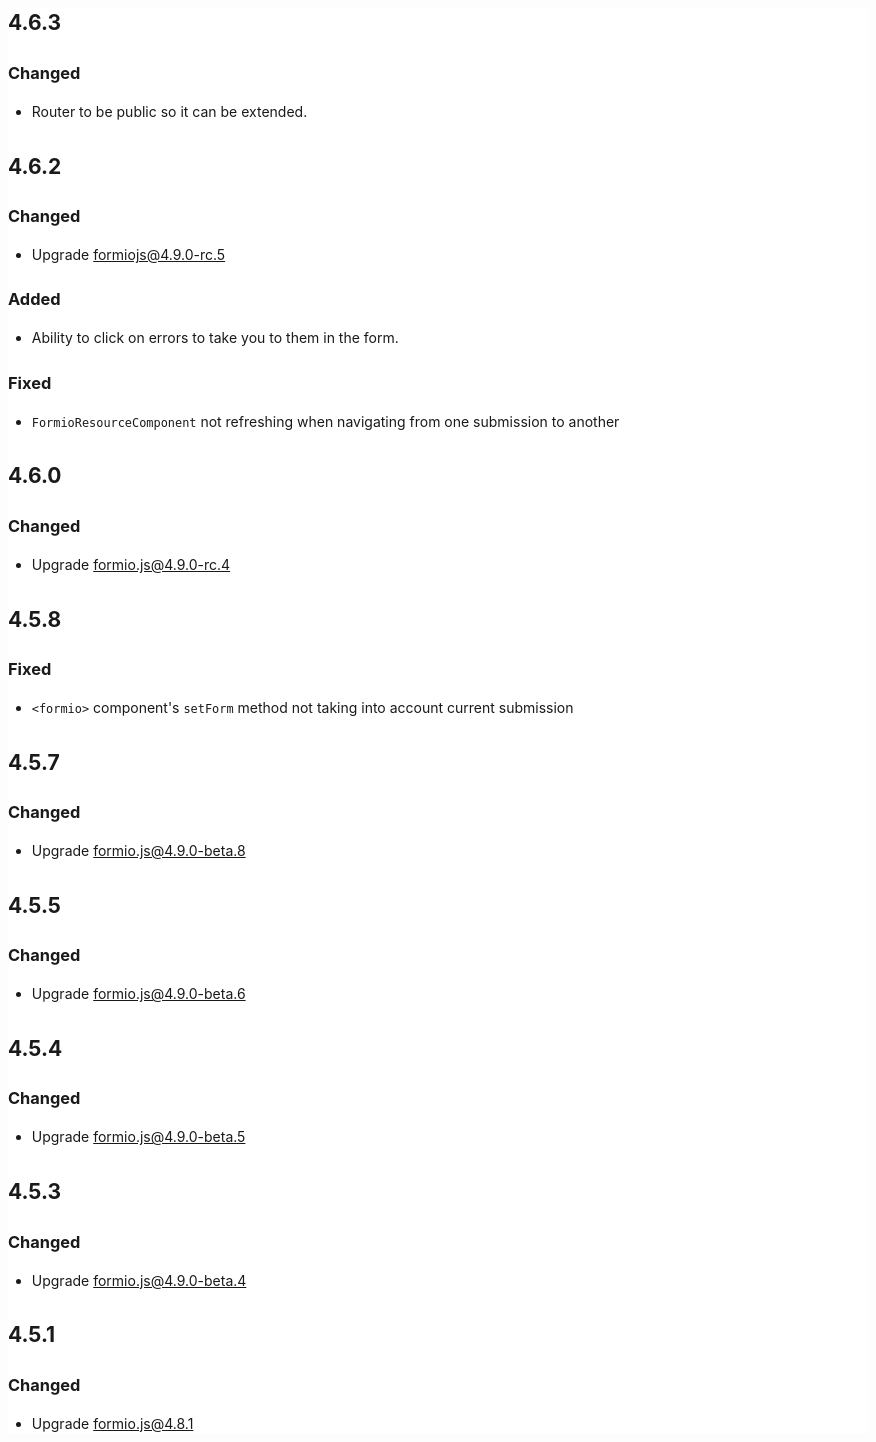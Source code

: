 ## 4.6.3
### Changed
 - Router to be public so it can be extended.

## 4.6.2
### Changed
 - Upgrade formiojs@4.9.0-rc.5

### Added
 - Ability to click on errors to take you to them in the form.

### Fixed
 - `FormioResourceComponent` not refreshing when navigating from one submission to another

## 4.6.0
### Changed
 - Upgrade formio.js@4.9.0-rc.4

## 4.5.8
### Fixed
 - `<formio>` component's `setForm` method not taking into account current submission

## 4.5.7
### Changed
 - Upgrade formio.js@4.9.0-beta.8

## 4.5.5
### Changed
 - Upgrade formio.js@4.9.0-beta.6

## 4.5.4
### Changed
 - Upgrade formio.js@4.9.0-beta.5

## 4.5.3
### Changed
 - Upgrade formio.js@4.9.0-beta.4

## 4.5.1
### Changed
 - Upgrade formio.js@4.8.1
